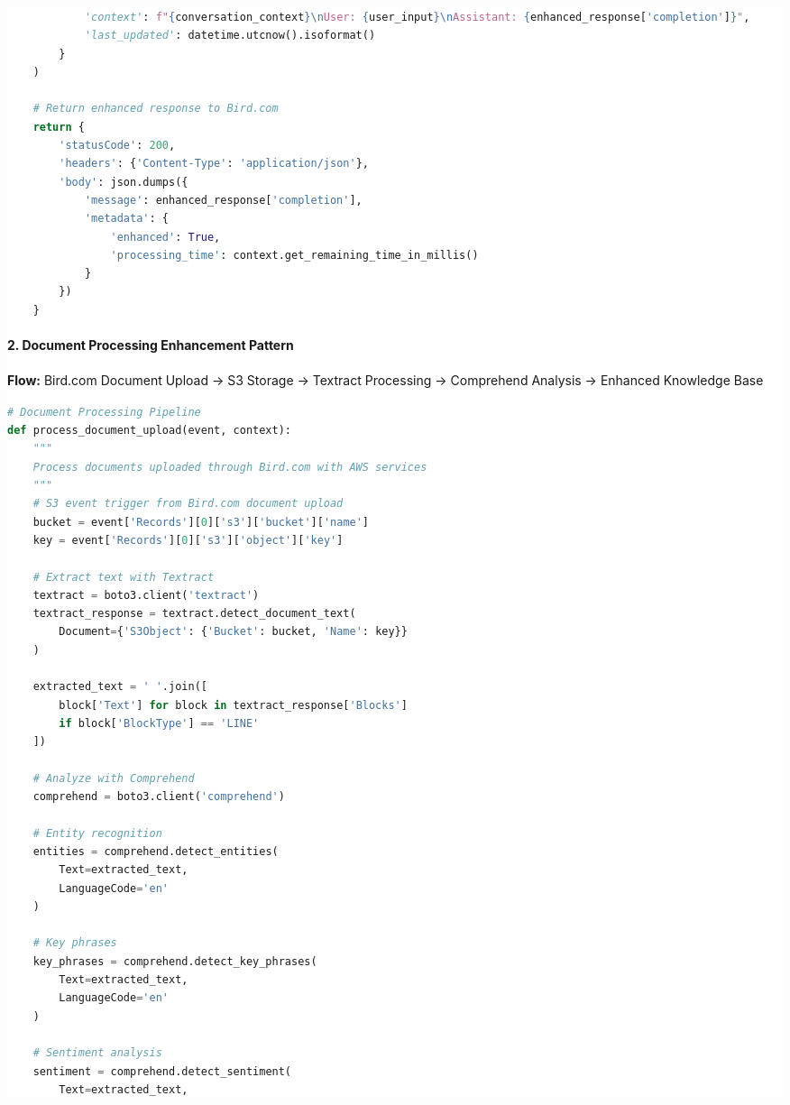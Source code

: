 ```python
            'context': f"{conversation_context}\nUser: {user_input}\nAssistant: {enhanced_response['completion']}",
            'last_updated': datetime.utcnow().isoformat()
        }
    )
    
    # Return enhanced response to Bird.com
    return {
        'statusCode': 200,
        'headers': {'Content-Type': 'application/json'},
        'body': json.dumps({
            'message': enhanced_response['completion'],
            'metadata': {
                'enhanced': True,
                'processing_time': context.get_remaining_time_in_millis()
            }
        })
    }
```

#### 2. Document Processing Enhancement Pattern

**Flow:** Bird.com Document Upload → S3 Storage → Textract Processing → Comprehend Analysis → Enhanced Knowledge Base

```python
# Document Processing Pipeline
def process_document_upload(event, context):
    """
    Process documents uploaded through Bird.com with AWS services
    """
    # S3 event trigger from Bird.com document upload
    bucket = event['Records'][0]['s3']['bucket']['name']
    key = event['Records'][0]['s3']['object']['key']
    
    # Extract text with Textract
    textract = boto3.client('textract')
    textract_response = textract.detect_document_text(
        Document={'S3Object': {'Bucket': bucket, 'Name': key}}
    )
    
    extracted_text = ' '.join([
        block['Text'] for block in textract_response['Blocks']
        if block['BlockType'] == 'LINE'
    ])
    
    # Analyze with Comprehend
    comprehend = boto3.client('comprehend')
    
    # Entity recognition
    entities = comprehend.detect_entities(
        Text=extracted_text,
        LanguageCode='en'
    )
    
    # Key phrases
    key_phrases = comprehend.detect_key_phrases(
        Text=extracted_text,
        LanguageCode='en'
    )
    
    # Sentiment analysis
    sentiment = comprehend.detect_sentiment(
        Text=extracted_text,
```
